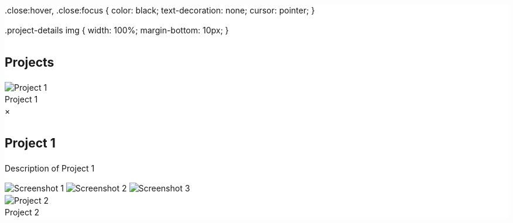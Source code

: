 .close:hover,
.close:focus {
  color: black;
  text-decoration: none;
  cursor: pointer;
}

.project-details img {
  width: 100%;
  margin-bottom: 10px;
}
</style>


<script>
function openModal(id) {
  document.getElementById(id).style.display = 'block';
}

function closeModal(id) {
  document.getElementById(id).style.display = 'none';
}
</script>

## Projects


<div class="project-card" onclick="openModal('modal1')">
  <img src="https://via.placeholder.com/300" alt="Project 1">
  <div class="project-card-title">Project 1</div>
</div>


<div id="modal1" class="modal">
  <div class="modal-content">
    <span class="close" onclick="closeModal('modal1')">&times;</span>
    <h2>Project 1</h2>
    <p>Description of Project 1</p>
    <div class="project-details">
      <img src="https://via.placeholder.com/600x400" alt="Screenshot 1">
      <img src="https://via.placeholder.com/600x400" alt="Screenshot 2">
      <img src="https://via.placeholder.com/600x400" alt="Screenshot 3">
    </div>
  </div>
</div>


<div class="project-card" onclick="openModal('modal2')">
  <img src="https://via.placeholder.com/300" alt="Project 2">
  <div class="project-card-title">Project 2</div>
</div>
